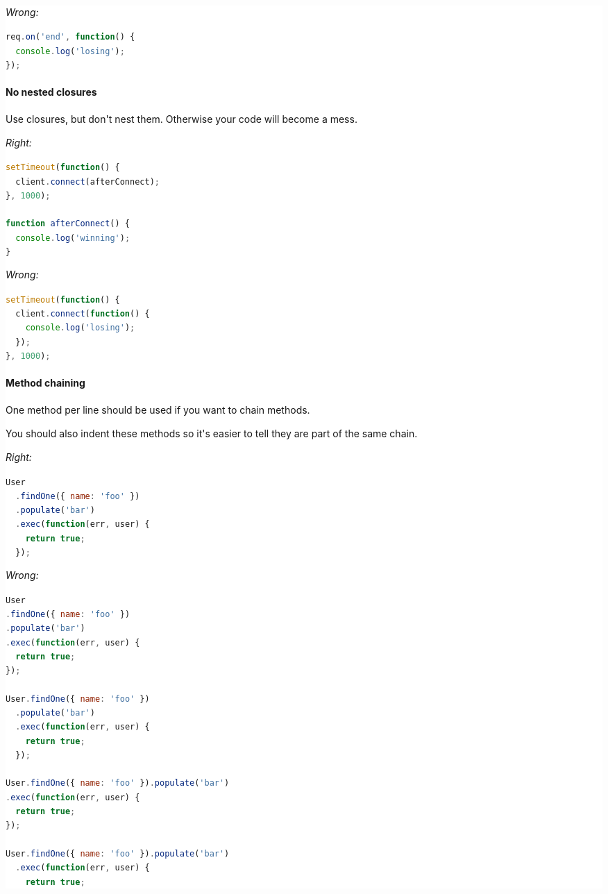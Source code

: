 *Wrong:*
```js
req.on('end', function() {
  console.log('losing');
});
```

#### No nested closures
Use closures, but don't nest them. Otherwise your code will become a mess.

*Right:*
```js
setTimeout(function() {
  client.connect(afterConnect);
}, 1000);

function afterConnect() {
  console.log('winning');
}
```

*Wrong:*
```js
setTimeout(function() {
  client.connect(function() {
    console.log('losing');
  });
}, 1000);
```

#### Method chaining
One method per line should be used if you want to chain methods.

You should also indent these methods so it's easier to tell they are part of the same chain.

*Right:*
```js
User
  .findOne({ name: 'foo' })
  .populate('bar')
  .exec(function(err, user) {
    return true;
  });
```

*Wrong:*
```js
User
.findOne({ name: 'foo' })
.populate('bar')
.exec(function(err, user) {
  return true;
});

User.findOne({ name: 'foo' })
  .populate('bar')
  .exec(function(err, user) {
    return true;
  });

User.findOne({ name: 'foo' }).populate('bar')
.exec(function(err, user) {
  return true;
});

User.findOne({ name: 'foo' }).populate('bar')
  .exec(function(err, user) {
    return true;
```